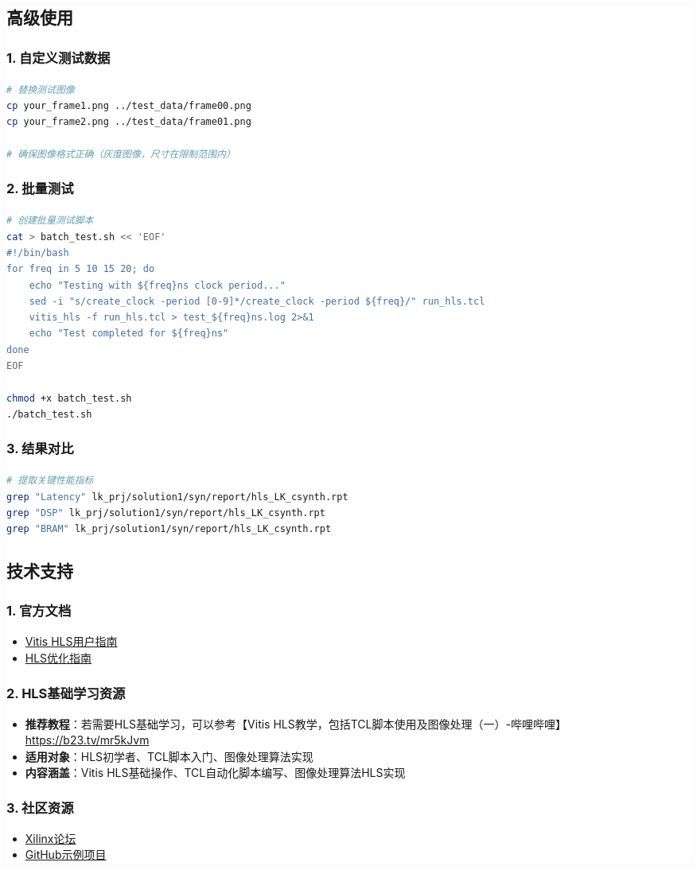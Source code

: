 ## 高级使用

### 1. 自定义测试数据

```bash
# 替换测试图像
cp your_frame1.png ../test_data/frame00.png
cp your_frame2.png ../test_data/frame01.png

# 确保图像格式正确（灰度图像，尺寸在限制范围内）
```

### 2. 批量测试

```bash
# 创建批量测试脚本
cat > batch_test.sh << 'EOF'
#!/bin/bash
for freq in 5 10 15 20; do
    echo "Testing with ${freq}ns clock period..."
    sed -i "s/create_clock -period [0-9]*/create_clock -period ${freq}/" run_hls.tcl
    vitis_hls -f run_hls.tcl > test_${freq}ns.log 2>&1
    echo "Test completed for ${freq}ns"
done
EOF

chmod +x batch_test.sh
./batch_test.sh
```

### 3. 结果对比

```bash
# 提取关键性能指标
grep "Latency" lk_prj/solution1/syn/report/hls_LK_csynth.rpt
grep "DSP" lk_prj/solution1/syn/report/hls_LK_csynth.rpt
grep "BRAM" lk_prj/solution1/syn/report/hls_LK_csynth.rpt
```

## 技术支持

### 1. 官方文档
- [Vitis HLS用户指南](https://docs.xilinx.com/r/en-US/ug1399-vitis-hls)
- [HLS优化指南](https://docs.xilinx.com/r/en-US/ug1270-vitis-hls-opt)

### 2. HLS基础学习资源
- **推荐教程**：若需要HLS基础学习，可以参考【Vitis HLS教学，包括TCL脚本使用及图像处理（一）-哔哩哔哩】 https://b23.tv/mr5kJvm
- **适用对象**：HLS初学者、TCL脚本入门、图像处理算法实现
- **内容涵盖**：Vitis HLS基础操作、TCL自动化脚本编写、图像处理算法HLS实现

### 3. 社区资源
- [Xilinx论坛](https://forums.xilinx.com/)
- [GitHub示例项目](https://github.com/Xilinx/Vitis-HLS-Introductory-Examples)
